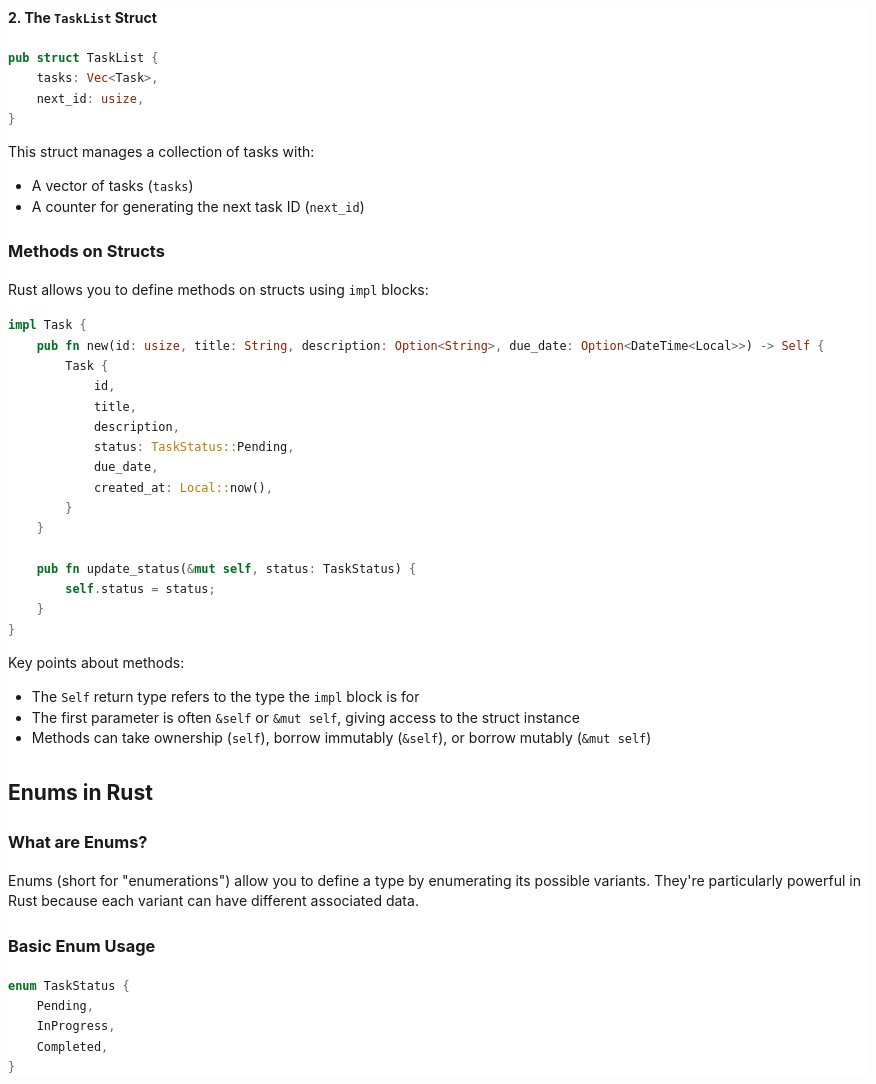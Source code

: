 #### 2. The `TaskList` Struct

```rust
pub struct TaskList {
    tasks: Vec<Task>,
    next_id: usize,
}
```

This struct manages a collection of tasks with:
- A vector of tasks (`tasks`)
- A counter for generating the next task ID (`next_id`)

### Methods on Structs

Rust allows you to define methods on structs using `impl` blocks:

```rust
impl Task {
    pub fn new(id: usize, title: String, description: Option<String>, due_date: Option<DateTime<Local>>) -> Self {
        Task {
            id,
            title,
            description,
            status: TaskStatus::Pending,
            due_date,
            created_at: Local::now(),
        }
    }
    
    pub fn update_status(&mut self, status: TaskStatus) {
        self.status = status;
    }
}
```

Key points about methods:
- The `Self` return type refers to the type the `impl` block is for
- The first parameter is often `&self` or `&mut self`, giving access to the struct instance
- Methods can take ownership (`self`), borrow immutably (`&self`), or borrow mutably (`&mut self`)

## Enums in Rust

### What are Enums?

Enums (short for "enumerations") allow you to define a type by enumerating its possible variants. They're particularly powerful in Rust because each variant can have different associated data.

### Basic Enum Usage

```rust
enum TaskStatus {
    Pending,
    InProgress,
    Completed,
}
```
